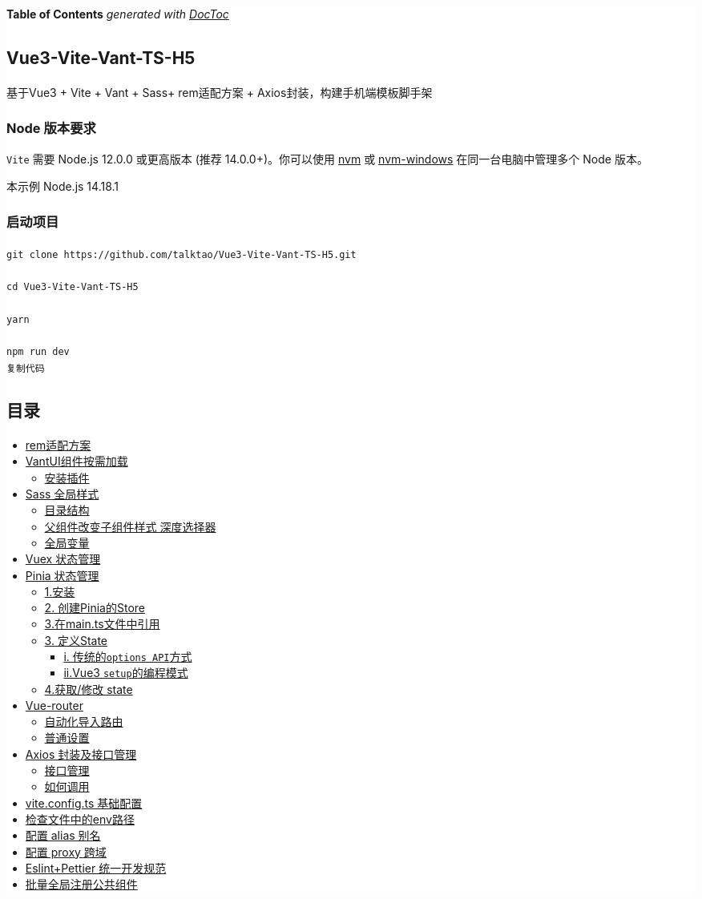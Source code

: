 

**Table of Contents**  *generated with [DocToc](https://github.com/thlorenz/doctoc)*



## Vue3-Vite-Vant-TS-H5

基于Vue3 + Vite + Vant + Sass+ rem适配方案 + Axios封装，构建手机端模板脚手架 


### Node 版本要求

`Vite` 需要 Node.js 12.0.0 或更高版本 (推荐 14.0.0+)。你可以使用 [nvm](https://link.juejin.cn?target=https%3A%2F%2Fgithub.com%2Fnvm-sh%2Fnvm "https://github.com/nvm-sh/nvm") 或 [nvm-windows](https://link.juejin.cn?target=https%3A%2F%2Fgithub.com%2Fcoreybutler%2Fnvm-windows "https://github.com/coreybutler/nvm-windows") 在同一台电脑中管理多个 Node 版本。

本示例 Node.js 14.18.1

### 启动项目

```
git clone https://github.com/talktao/Vue3-Vite-Vant-TS-H5.git

cd Vue3-Vite-Vant-TS-H5

yarn

npm run dev
复制代码
```
## 目录
- [rem适配方案](#rem%E9%80%82%E9%85%8D%E6%96%B9%E6%A1%88)
- [VantUI组件按需加载](#vantui%E7%BB%84%E4%BB%B6%E6%8C%89%E9%9C%80%E5%8A%A0%E8%BD%BD)
    - [安装插件](#%E5%AE%89%E8%A3%85%E6%8F%92%E4%BB%B6)
- [Sass 全局样式](#sass-%E5%85%A8%E5%B1%80%E6%A0%B7%E5%BC%8F)
    - [目录结构](#%E7%9B%AE%E5%BD%95%E7%BB%93%E6%9E%84)
    - [父组件改变子组件样式 深度选择器](#%E7%88%B6%E7%BB%84%E4%BB%B6%E6%94%B9%E5%8F%98%E5%AD%90%E7%BB%84%E4%BB%B6%E6%A0%B7%E5%BC%8F-%E6%B7%B1%E5%BA%A6%E9%80%89%E6%8B%A9%E5%99%A8)
    - [全局变量](#%E5%85%A8%E5%B1%80%E5%8F%98%E9%87%8F)
- [Vuex 状态管理](#vuex-%E7%8A%B6%E6%80%81%E7%AE%A1%E7%90%86)
- [Pinia 状态管理](#pinia-%E7%8A%B6%E6%80%81%E7%AE%A1%E7%90%86)
  - [1.安装](#1%E5%AE%89%E8%A3%85)
  - [2. 创建Pinia的Store](#2-%E5%88%9B%E5%BB%BApinia%E7%9A%84store)
  - [3.在main.ts文件中引用](#3%E5%9C%A8maints%E6%96%87%E4%BB%B6%E4%B8%AD%E5%BC%95%E7%94%A8)
  - [3. 定义State](#3-%E5%AE%9A%E4%B9%89state)
    - [i. 传统的`options API`方式](#i-%E4%BC%A0%E7%BB%9F%E7%9A%84options-api%E6%96%B9%E5%BC%8F)
    - [ii.Vue3 `setup`的编程模式](#iivue3-setup%E7%9A%84%E7%BC%96%E7%A8%8B%E6%A8%A1%E5%BC%8F)
  - [4.获取/修改 state](#4%E8%8E%B7%E5%8F%96%E4%BF%AE%E6%94%B9-state)
- [Vue-router](#vue-router)
    - [自动化导入路由](#%E8%87%AA%E5%8A%A8%E5%8C%96%E5%AF%BC%E5%85%A5%E8%B7%AF%E7%94%B1)
    - [普通设置](#%E6%99%AE%E9%80%9A%E8%AE%BE%E7%BD%AE)
- [Axios 封装及接口管理](#axios-%E5%B0%81%E8%A3%85%E5%8F%8A%E6%8E%A5%E5%8F%A3%E7%AE%A1%E7%90%86)
    - [接口管理](#%E6%8E%A5%E5%8F%A3%E7%AE%A1%E7%90%86)
    - [如何调用](#%E5%A6%82%E4%BD%95%E8%B0%83%E7%94%A8)
- [vite.config.ts 基础配置](#viteconfigts-%E5%9F%BA%E7%A1%80%E9%85%8D%E7%BD%AE)
- [检查文件中的env路径](#%E6%A3%80%E6%9F%A5%E6%96%87%E4%BB%B6%E4%B8%AD%E7%9A%84env%E8%B7%AF%E5%BE%84)
- [配置 alias 别名](#%E9%85%8D%E7%BD%AE-alias-%E5%88%AB%E5%90%8D)
- [配置 proxy 跨域](#%E9%85%8D%E7%BD%AE-proxy-%E8%B7%A8%E5%9F%9F)
- [Eslint+Pettier 统一开发规范](#eslintpettier-%E7%BB%9F%E4%B8%80%E5%BC%80%E5%8F%91%E8%A7%84%E8%8C%83)
- [批量全局注册公共组件](#%E6%89%B9%E9%87%8F%E5%85%A8%E5%B1%80%E6%B3%A8%E5%86%8C%E5%85%AC%E5%85%B1%E7%BB%84%E4%BB%B6)
